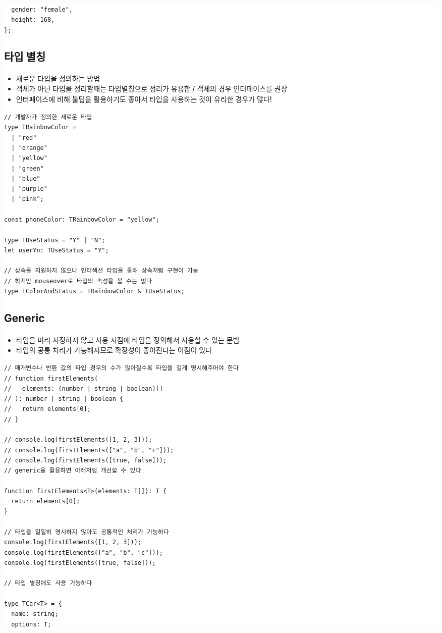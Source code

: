 ```
  gender: "female",
  height: 168,
};
```

## 타입 별칭

- 새로운 타입을 정의하는 방법
- 객체가 아닌 타입을 정리할때는 타입별칭으로 정리가 유용함 / 객체의 경우 인터페이스를 권장
- 인터페이스에 비해 툴팁을 활용하기도 좋아서 타입을 사용하는 것이 유리한 경우가 많다!

```
// 개발자가 정의한 새로운 타입
type TRainbowColor =
  | "red"
  | "orange"
  | "yellow"
  | "green"
  | "blue"
  | "purple"
  | "pink";

const phoneColor: TRainbowColor = "yellow";

type TUseStatus = "Y" | "N";
let userYn: TUseStatus = "Y";

// 상속을 지원하지 않으나 인터섹션 타입을 통해 상속처럼 구현이 가능
// 하지만 mouseover로 타입의 속성을 볼 수는 없다
type TColorAndStatus = TRainbowColor & TUseStatus;
```

## Generic

- 타입을 미리 지정하지 않고 사용 시점에 타입을 정의해서 사용할 수 있는 문법
- 타입의 공통 처리가 가능해지므로 확장성이 좋아진다는 이점이 있다

```
// 매개변수나 반환 값의 타입 경우의 수가 많아질수록 타입을 길게 명시해주어야 한다
// function firstElements(
//   elements: (number | string | boolean)[]
// ): number | string | boolean {
//   return elements[0];
// }

// console.log(firstElements([1, 2, 3]));
// console.log(firstElements(["a", "b", "c"]));
// console.log(firstElements([true, false]));
// generic을 활용하면 아래처럼 개선할 수 있다

function firstElements<T>(elements: T[]): T {
  return elements[0];
}

// 타입을 일일히 명시하지 않아도 공통적인 처리가 가능하다
console.log(firstElements([1, 2, 3]));
console.log(firstElements(["a", "b", "c"]));
console.log(firstElements([true, false]));

// 타입 별칭에도 사용 가능하다

type TCar<T> = {
  name: string;
  options: T;
```